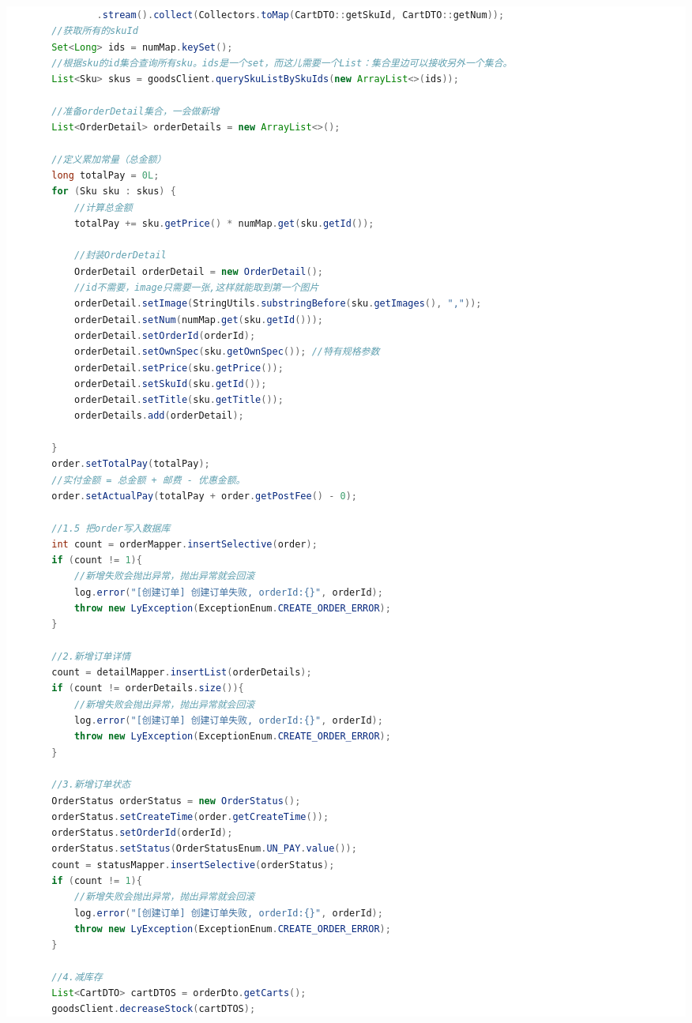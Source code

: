 ```java
                .stream().collect(Collectors.toMap(CartDTO::getSkuId, CartDTO::getNum));
        //获取所有的skuId
        Set<Long> ids = numMap.keySet();
        //根据sku的id集合查询所有sku。ids是一个set，而这儿需要一个List：集合里边可以接收另外一个集合。
        List<Sku> skus = goodsClient.querySkuListBySkuIds(new ArrayList<>(ids));

        //准备orderDetail集合，一会做新增
        List<OrderDetail> orderDetails = new ArrayList<>();

        //定义累加常量（总金额）
        long totalPay = 0L;
        for (Sku sku : skus) {
            //计算总金额
            totalPay += sku.getPrice() * numMap.get(sku.getId());

            //封装OrderDetail
            OrderDetail orderDetail = new OrderDetail();
            //id不需要，image只需要一张,这样就能取到第一个图片
            orderDetail.setImage(StringUtils.substringBefore(sku.getImages(), ","));
            orderDetail.setNum(numMap.get(sku.getId()));
            orderDetail.setOrderId(orderId);
            orderDetail.setOwnSpec(sku.getOwnSpec()); //特有规格参数
            orderDetail.setPrice(sku.getPrice());
            orderDetail.setSkuId(sku.getId());
            orderDetail.setTitle(sku.getTitle());
            orderDetails.add(orderDetail);

        }
        order.setTotalPay(totalPay);
        //实付金额 = 总金额 + 邮费 - 优惠金额。
        order.setActualPay(totalPay + order.getPostFee() - 0);

        //1.5 把order写入数据库
        int count = orderMapper.insertSelective(order);
        if (count != 1){
            //新增失败会抛出异常，抛出异常就会回滚
            log.error("[创建订单] 创建订单失败, orderId:{}", orderId);
            throw new LyException(ExceptionEnum.CREATE_ORDER_ERROR);
        }

        //2.新增订单详情
        count = detailMapper.insertList(orderDetails);
        if (count != orderDetails.size()){
            //新增失败会抛出异常，抛出异常就会回滚
            log.error("[创建订单] 创建订单失败, orderId:{}", orderId);
            throw new LyException(ExceptionEnum.CREATE_ORDER_ERROR);
        }

        //3.新增订单状态
        OrderStatus orderStatus = new OrderStatus();
        orderStatus.setCreateTime(order.getCreateTime());
        orderStatus.setOrderId(orderId);
        orderStatus.setStatus(OrderStatusEnum.UN_PAY.value());
        count = statusMapper.insertSelective(orderStatus);
        if (count != 1){
            //新增失败会抛出异常，抛出异常就会回滚
            log.error("[创建订单] 创建订单失败, orderId:{}", orderId);
            throw new LyException(ExceptionEnum.CREATE_ORDER_ERROR);
        }

        //4.减库存
        List<CartDTO> cartDTOS = orderDto.getCarts();
        goodsClient.decreaseStock(cartDTOS);
```